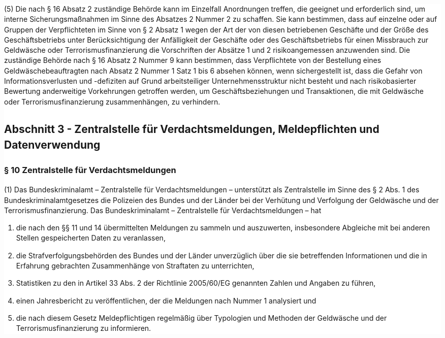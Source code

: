 (5) Die nach § 16 Absatz 2 zuständige Behörde kann im Einzelfall
Anordnungen treffen, die geeignet und erforderlich sind, um interne
Sicherungsmaßnahmen im Sinne des Absatzes 2 Nummer 2 zu schaffen. Sie
kann bestimmen, dass auf einzelne oder auf Gruppen der Verpflichteten
im Sinne von § 2 Absatz 1 wegen der Art der von diesen betriebenen
Geschäfte und der Größe des Geschäftsbetriebs unter Berücksichtigung
der Anfälligkeit der Geschäfte oder des Geschäftsbetriebs für einen
Missbrauch zur Geldwäsche oder Terrorismusfinanzierung die
Vorschriften der Absätze 1 und 2 risikoangemessen anzuwenden sind. Die
zuständige Behörde nach § 16 Absatz 2 Nummer 9 kann bestimmen, dass
Verpflichtete von der Bestellung eines Geldwäschebeauftragten nach
Absatz 2 Nummer 1 Satz 1 bis 6 absehen können, wenn sichergestellt
ist, dass die Gefahr von Informationsverlusten und -defiziten auf
Grund arbeitsteiliger Unternehmensstruktur nicht besteht und nach
risikobasierter Bewertung anderweitige Vorkehrungen getroffen werden,
um Geschäftsbeziehungen und Transaktionen, die mit Geldwäsche oder
Terrorismusfinanzierung zusammenhängen, zu verhindern.


## Abschnitt 3 - Zentralstelle für Verdachtsmeldungen, Meldepflichten und Datenverwendung


### § 10 Zentralstelle für Verdachtsmeldungen

(1) Das Bundeskriminalamt – Zentralstelle für Verdachtsmeldungen –
unterstützt als Zentralstelle im Sinne des § 2 Abs. 1 des
Bundeskriminalamtgesetzes die Polizeien des Bundes und der Länder bei
der Verhütung und Verfolgung der Geldwäsche und der
Terrorismusfinanzierung. Das Bundeskriminalamt – Zentralstelle für
Verdachtsmeldungen – hat

1.  die nach den §§ 11 und 14 übermittelten Meldungen zu sammeln und
    auszuwerten, insbesondere Abgleiche mit bei anderen Stellen
    gespeicherten Daten zu veranlassen,


2.  die Strafverfolgungsbehörden des Bundes und der Länder unverzüglich
    über die sie betreffenden Informationen und die in Erfahrung
    gebrachten Zusammenhänge von Straftaten zu unterrichten,


3.  Statistiken zu den in Artikel 33 Abs. 2 der Richtlinie 2005/60/EG
    genannten Zahlen und Angaben zu führen,


4.  einen Jahresbericht zu veröffentlichen, der die Meldungen nach Nummer
    1 analysiert und


5.  die nach diesem Gesetz Meldepflichtigen regelmäßig über Typologien und
    Methoden der Geldwäsche und der Terrorismusfinanzierung zu
    informieren.



